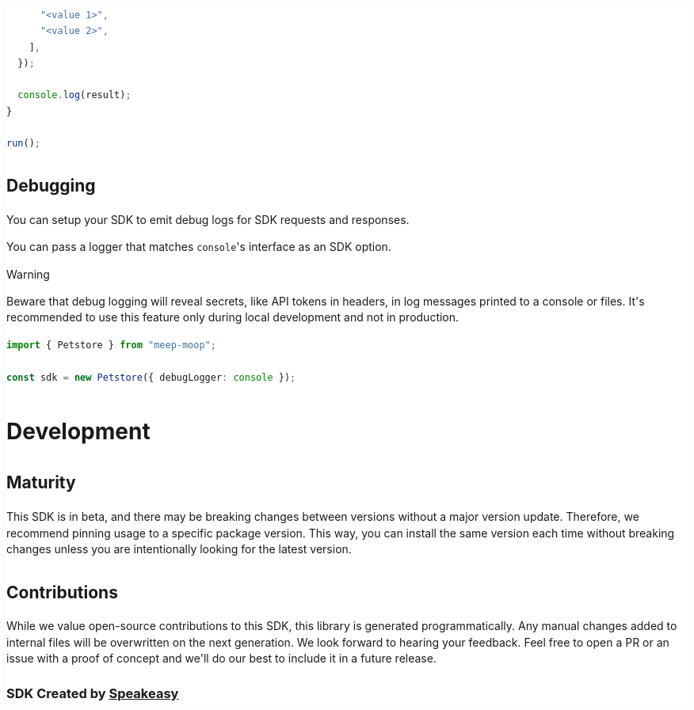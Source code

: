 ```typescript
      "<value 1>",
      "<value 2>",
    ],
  });

  console.log(result);
}

run();

```



## Debugging

You can setup your SDK to emit debug logs for SDK requests and responses.

You can pass a logger that matches `console`'s interface as an SDK option.

> [!WARNING]
> Beware that debug logging will reveal secrets, like API tokens in headers, in log messages printed to a console or files. It's recommended to use this feature only during local development and not in production.

```typescript
import { Petstore } from "meep-moop";

const sdk = new Petstore({ debugLogger: console });
```




# Development

## Maturity

This SDK is in beta, and there may be breaking changes between versions without a major version update. Therefore, we recommend pinning usage
to a specific package version. This way, you can install the same version each time without breaking changes unless you are intentionally
looking for the latest version.

## Contributions

While we value open-source contributions to this SDK, this library is generated programmatically. Any manual changes added to internal files will be overwritten on the next generation. 
We look forward to hearing your feedback. Feel free to open a PR or an issue with a proof of concept and we'll do our best to include it in a future release. 

### SDK Created by [Speakeasy](https://www.speakeasy.com/?utm_source=petstore&utm_campaign=typescript)
